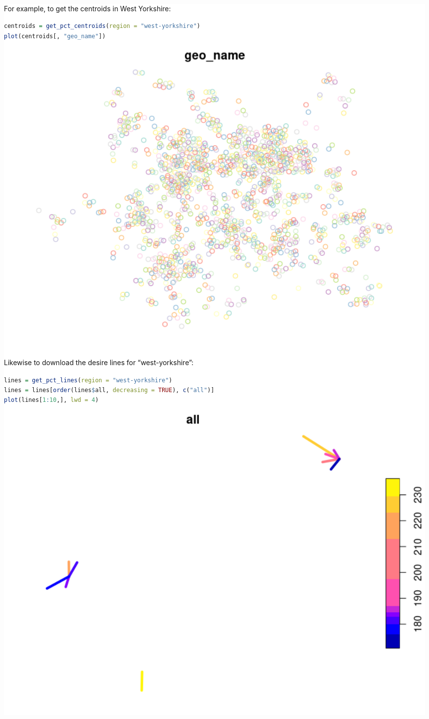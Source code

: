 For example, to get the centroids in West Yorkshire:

``` r
centroids = get_pct_centroids(region = "west-yorkshire")
plot(centroids[, "geo_name"])
```

<img src="man/figures/README-centroids-1.png" width="100%" />

Likewise to download the desire lines for “west-yorkshire”:

``` r
lines = get_pct_lines(region = "west-yorkshire")
lines = lines[order(lines$all, decreasing = TRUE), c("all")]
plot(lines[1:10,], lwd = 4)
```

<img src="man/figures/README-get_pct_lines-1.png" width="100%" />